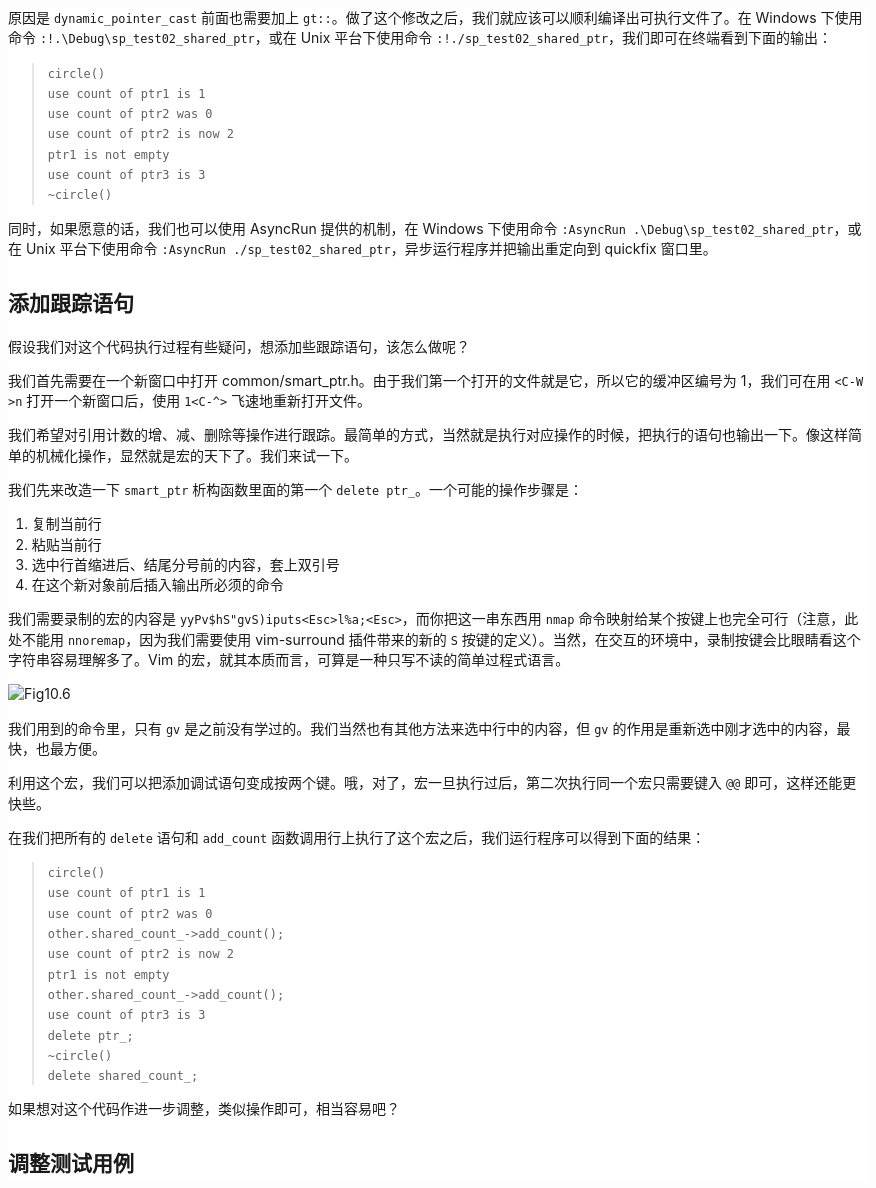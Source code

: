 原因是 `dynamic_pointer_cast` 前面也需要加上 `gt::`。做了这个修改之后，我们就应该可以顺利编译出可执行文件了。在 Windows 下使用命令 `:!.\Debug\sp_test02_shared_ptr`，或在 Unix 平台下使用命令 `:!./sp_test02_shared_ptr`，我们即可在终端看到下面的输出：

> `circle()`  
> `use count of ptr1 is 1`  
> `use count of ptr2 was 0`  
> `use count of ptr2 is now 2`  
> `ptr1 is not empty`  
> `use count of ptr3 is 3`  
> `~circle()`

同时，如果愿意的话，我们也可以使用 AsyncRun 提供的机制，在 Windows 下使用命令 `:AsyncRun .\Debug\sp_test02_shared_ptr`，或在 Unix 平台下使用命令 `:AsyncRun ./sp_test02_shared_ptr`，异步运行程序并把输出重定向到 quickfix 窗口里。

## 添加跟踪语句

假设我们对这个代码执行过程有些疑问，想添加些跟踪语句，该怎么做呢？

我们首先需要在一个新窗口中打开 common/smart\_ptr.h。由于我们第一个打开的文件就是它，所以它的缓冲区编号为 1，我们可在用 `<C-W>n` 打开一个新窗口后，使用 `1<C-^>` 飞速地重新打开文件。

我们希望对引用计数的增、减、删除等操作进行跟踪。最简单的方式，当然就是执行对应操作的时候，把执行的语句也输出一下。像这样简单的机械化操作，显然就是宏的天下了。我们来试一下。

我们先来改造一下 `smart_ptr` 析构函数里面的第一个 `delete ptr_`。一个可能的操作步骤是：

1. 复制当前行
2. 粘贴当前行
3. 选中行首缩进后、结尾分号前的内容，套上双引号
4. 在这个新对象前后插入输出所必须的命令

我们需要录制的宏的内容是 `yyPv$hS"gvS)iputs<Esc>l%a;<Esc>`，而你把这一串东西用 `nmap` 命令映射给某个按键上也完全可行（注意，此处不能用 `nnoremap`，因为我们需要使用 vim-surround 插件带来的新的 `S` 按键的定义）。当然，在交互的环境中，录制按键会比眼睛看这个字符串容易理解多了。Vim 的宏，就其本质而言，可算是一种只写不读的简单过程式语言。

![Fig10.6](https://static001.geekbang.org/resource/image/b7/73/b7e972e2c310b493f31bf18d16264873.gif?wh=1828%2A1084 "录制把一行语句变成调试输出的宏")

我们用到的命令里，只有 `gv` 是之前没有学过的。我们当然也有其他方法来选中行中的内容，但 `gv` 的作用是重新选中刚才选中的内容，最快，也最方便。

利用这个宏，我们可以把添加调试语句变成按两个键。哦，对了，宏一旦执行过后，第二次执行同一个宏只需要键入 `@@` 即可，这样还能更快些。

在我们把所有的 `delete` 语句和 `add_count` 函数调用行上执行了这个宏之后，我们运行程序可以得到下面的结果：

> `circle()`  
> `use count of ptr1 is 1`  
> `use count of ptr2 was 0`  
> `other.shared_count_->add_count();`  
> `use count of ptr2 is now 2`  
> `ptr1 is not empty`  
> `other.shared_count_->add_count();`  
> `use count of ptr3 is 3`  
> `delete ptr_;`  
> `~circle()`  
> `delete shared_count_;`

如果想对这个代码作进一步调整，类似操作即可，相当容易吧？

## 调整测试用例
